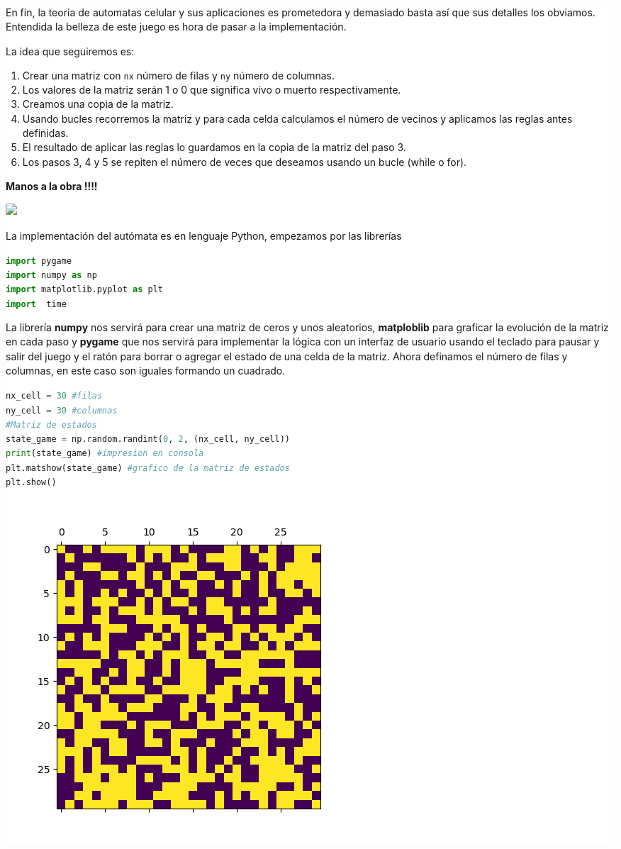 En fin, la teoria de automatas celular y sus aplicaciones es prometedora y demasiado basta así que sus detalles los obviamos. Entendida la belleza de este juego es hora de pasar a la implementación.

La idea que seguiremos es:

1. Crear una matriz con `nx` número de filas y `ny` número de columnas.
2. Los valores de la matriz serán 1 o 0 que significa vivo o muerto respectivamente.
3. Creamos una copia de la matriz.
4. Usando bucles recorremos la matriz y para cada celda calculamos el número de vecinos y aplicamos las reglas antes definidas.
5. El resultado de aplicar las reglas lo guardamos en la copia de la matriz del paso 3.
6. Los pasos 3, 4 y 5 se repiten el número de veces que deseamos usando un bucle (while o for).


**Manos a la obra !!!!**

![](https://tenor.com/view/yes-zoom-nod-meme-challenge-accepted-gif-14984274.gif)

La implementación del autómata es en lenguaje Python, empezamos por las librerías


```python
import pygame
import numpy as np
import matplotlib.pyplot as plt
import  time
```

La librería **numpy** nos servirá para crear una matriz de ceros y unos aleatorios, **matploblib** para graficar la evolución de la matriz en cada paso y **pygame** que nos servirá para implementar la lógica con un interfaz de usuario usando el teclado para pausar y salir del juego y el ratón para borrar o agregar el estado de una celda de la matriz. Ahora definamos el número de filas y columnas, en este caso son iguales formando un cuadrado.

```python
nx_cell = 30 #filas 
ny_cell = 30 #columnas
#Matriz de estados
state_game = np.random.randint(0, 2, (nx_cell, ny_cell)) 
print(state_game) #impresion en consola
plt.matshow(state_game) #grafico de la matriz de estados
plt.show()
```
![](matriz.png)